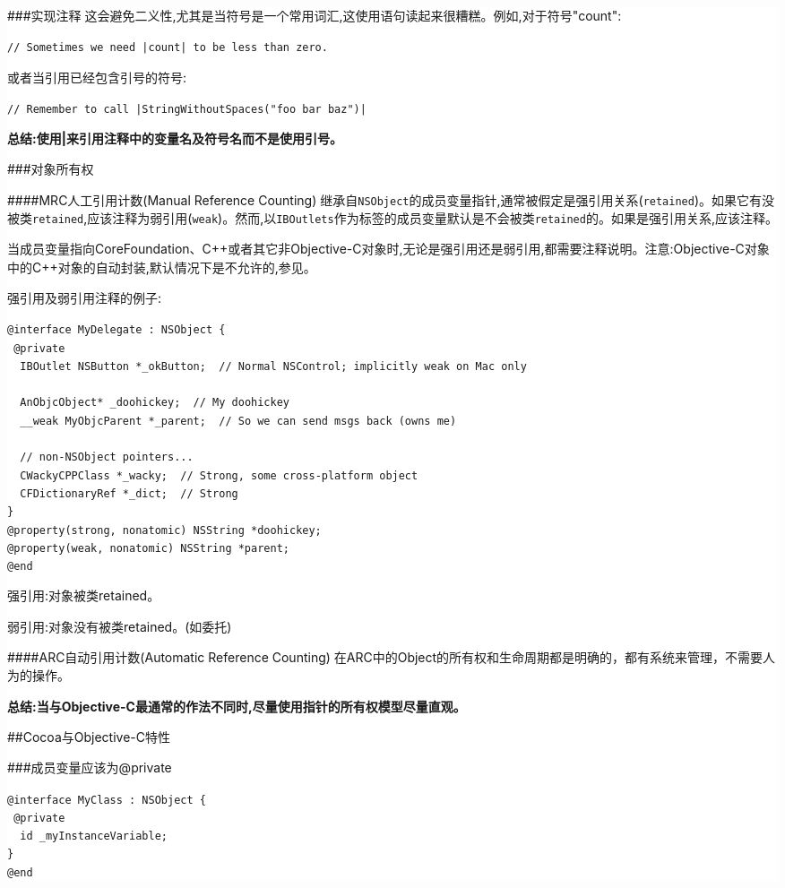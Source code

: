 ###<a id="实现注释"></a>实现注释
这会避免二义性,尤其是当符号是一个常用词汇,这使用语句读起来很糟糕。例如,对于符号"count":

```
// Sometimes we need |count| to be less than zero.
```
或者当引用已经包含引号的符号:

```
// Remember to call |StringWithoutSpaces("foo bar baz")|
```

**总结:使用|来引用注释中的变量名及符号名而不是使用引号。**

###<a id="对象所有权"></a>对象所有权

####<a id="对象所有权-MRC人工引用计数(Manual Reference Counting)"></a>MRC人工引用计数(Manual Reference Counting)
继承自`NSObject`的成员变量指针,通常被假定是强引用关系(`retained`)。如果它有没被类`retained`,应该注释为弱引用(`weak`)。然而,以`IBOutlets`作为标签的成员变量默认是不会被类`retained`的。如果是强引用关系,应该注释。

当成员变量指向CoreFoundation、C++或者其它非Objective-C对象时,无论是强引用还是弱引用,都需要注释说明。注意:Objective-C对象中的C++对象的自动封装,默认情况下是不允许的,参见。

强引用及弱引用注释的例子:

```
@interface MyDelegate : NSObject {
 @private
  IBOutlet NSButton *_okButton;  // Normal NSControl; implicitly weak on Mac only

  AnObjcObject* _doohickey;  // My doohickey
  __weak MyObjcParent *_parent;  // So we can send msgs back (owns me)

  // non-NSObject pointers...
  CWackyCPPClass *_wacky;  // Strong, some cross-platform object
  CFDictionaryRef *_dict;  // Strong
}
@property(strong, nonatomic) NSString *doohickey;
@property(weak, nonatomic) NSString *parent;
@end
```
强引用:对象被类retained。

弱引用:对象没有被类retained。(如委托) 


####<a id="对象所有权-ARC自动引用计数(Automatic Reference Counting)"></a>ARC自动引用计数(Automatic Reference Counting)
在ARC中的Object的所有权和生命周期都是明确的，都有系统来管理，不需要人为的操作。

**总结:当与Objective-C最通常的作法不同时,尽量使用指针的所有权模型尽量直观。**

##<a id="Cocoa与Objective-C特性"></a>Cocoa与Objective-C特性

###<a id="成员变量应该为@private"></a>成员变量应该为@private
```
@interface MyClass : NSObject {
 @private
  id _myInstanceVariable;
}
@end
```
